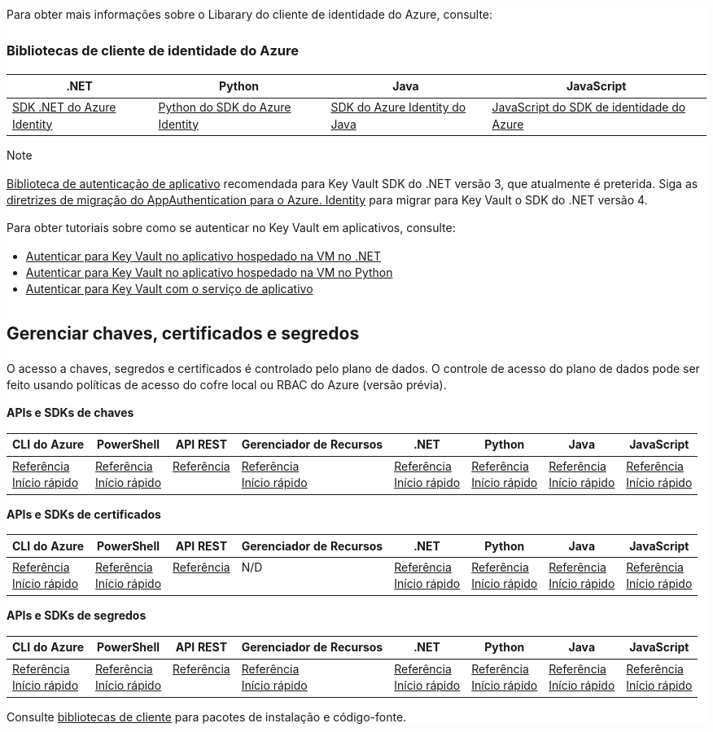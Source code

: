 Para obter mais informações sobre o Libarary do cliente de identidade do Azure, consulte:

### <a name="azure-identity-client-libraries"></a>Bibliotecas de cliente de identidade do Azure

| .NET | Python | Java | JavaScript |
|--|--|--|--|
|[SDK .NET do Azure Identity](/dotnet/api/overview/azure/identity-readme)|[Python do SDK do Azure Identity](/python/api/overview/azure/identity-readme)|[SDK do Azure Identity do Java](/java/api/overview/azure/identity-readme)|[JavaScript do SDK de identidade do Azure](/javascript/api/overview/azure/identity-readme)|     

>[!Note]
> [Biblioteca de autenticação de aplicativo](https://docs.microsoft.com/dotnet/api/overview/azure/service-to-service-authentication) recomendada para Key Vault SDK do .NET versão 3, que atualmente é preterida. Siga as [diretrizes de migração do AppAuthentication para o Azure. Identity](https://docs.microsoft.com/dotnet/api/overview/azure/app-auth-migration) para migrar para Key Vault o SDK do .NET versão 4.

Para obter tutoriais sobre como se autenticar no Key Vault em aplicativos, consulte:
- [Autenticar para Key Vault no aplicativo hospedado na VM no .NET](./tutorial-net-virtual-machine.md)
- [Autenticar para Key Vault no aplicativo hospedado na VM no Python](./tutorial-python-virtual-machine.md)
- [Autenticar para Key Vault com o serviço de aplicativo](./tutorial-net-create-vault-azure-web-app.md)

## <a name="manage-keys-certificates-and-secrets"></a>Gerenciar chaves, certificados e segredos

O acesso a chaves, segredos e certificados é controlado pelo plano de dados. O controle de acesso do plano de dados pode ser feito usando políticas de acesso do cofre local ou RBAC do Azure (versão prévia).

**APIs e SDKs de chaves**


| CLI do Azure | PowerShell | API REST | Gerenciador de Recursos | .NET | Python | Java | JavaScript |  
|--|--|--|--|--|--|--|--|
|[Referência](/cli/azure/keyvault/key)<br>[Início rápido](../keys/quick-create-cli.md)|[Referência](/powershell/module/az.keyvault/)<br>[Início rápido](../keys/quick-create-powershell.md)|[Referência](/rest/api/keyvault/#key-operations)|[Referência](https://docs.microsoft.com/azure/templates/microsoft.keyvault/vaults/keys)<br>[Início rápido](../keys/quick-create-template.md)|[Referência](/dotnet/api/azure.security.keyvault.keys)<br>[Início rápido](../keys/quick-create-net.md)|[Referência](/python/api/azure-mgmt-keyvault/azure.mgmt.keyvault)<br>[Início rápido](../keys/quick-create-python.md)|[Referência](https://azuresdkdocs.blob.core.windows.net/$web/java/azure-security-keyvault-keys/4.2.0/index.html)<br>[Início rápido](../keys/quick-create-java.md)|[Referência](/javascript/api/@azure/keyvault-keys/)<br>[Início rápido](../keys/quick-create-node.md)|

**APIs e SDKs de certificados**


| CLI do Azure | PowerShell | API REST | Gerenciador de Recursos | .NET | Python | Java | JavaScript |  
|--|--|--|--|--|--|--|--|
|[Referência](/cli/azure/keyvault/certificate)<br>[Início rápido](../certificates/quick-create-cli.md)|[Referência](/powershell/module/az.keyvault)<br>[Início rápido](../certificates/quick-create-powershell.md)|[Referência](/rest/api/keyvault/#certificate-operations)|N/D|[Referência](/dotnet/api/azure.security.keyvault.certificates)<br>[Início rápido](../certificates/quick-create-net.md)|[Referência](/python/api/overview/azure/keyvault-certificates-readme)<br>[Início rápido](../certificates/quick-create-python.md)|[Referência](https://azuresdkdocs.blob.core.windows.net/$web/java/azure-security-keyvault-certificates/4.1.0/index.html)<br>[Início rápido](../certificates/quick-create-java.md)|[Referência](/javascript/api/@azure/keyvault-certificates/)<br>[Início rápido](../certificates/quick-create-node.md)|

**APIs e SDKs de segredos**


| CLI do Azure | PowerShell | API REST | Gerenciador de Recursos | .NET | Python | Java | JavaScript |  
|--|--|--|--|--|--|--|--|
|[Referência](/cli/azure/keyvault/secret)<br>[Início rápido](../secrets/quick-create-cli.md)|[Referência](/powershell/module/az.keyvault/)<br>[Início rápido](../secrets/quick-create-powershell.md)|[Referência](/rest/api/keyvault/#secret-operations)|[Referência](/azure/templates/microsoft.keyvault/vaults/secrets)<br>[Início rápido](../secrets/quick-create-template.md)|[Referência](/dotnet/api/azure.security.keyvault.secrets)<br>[Início rápido](../secrets/quick-create-net.md)|[Referência](/python/api/overview/azure/keyvault-secrets-readme)<br>[Início rápido](../secrets/quick-create-python.md)|[Referência](https://azuresdkdocs.blob.core.windows.net/$web/java/azure-security-keyvault-secrets/4.2.0/index.html)<br>[Início rápido](../secrets/quick-create-java.md)|[Referência](/javascript/api/@azure/keyvault-secrets/)<br>[Início rápido](../secrets/quick-create-node.md)|

Consulte [bibliotecas de cliente](client-libraries.md) para pacotes de instalação e código-fonte.

